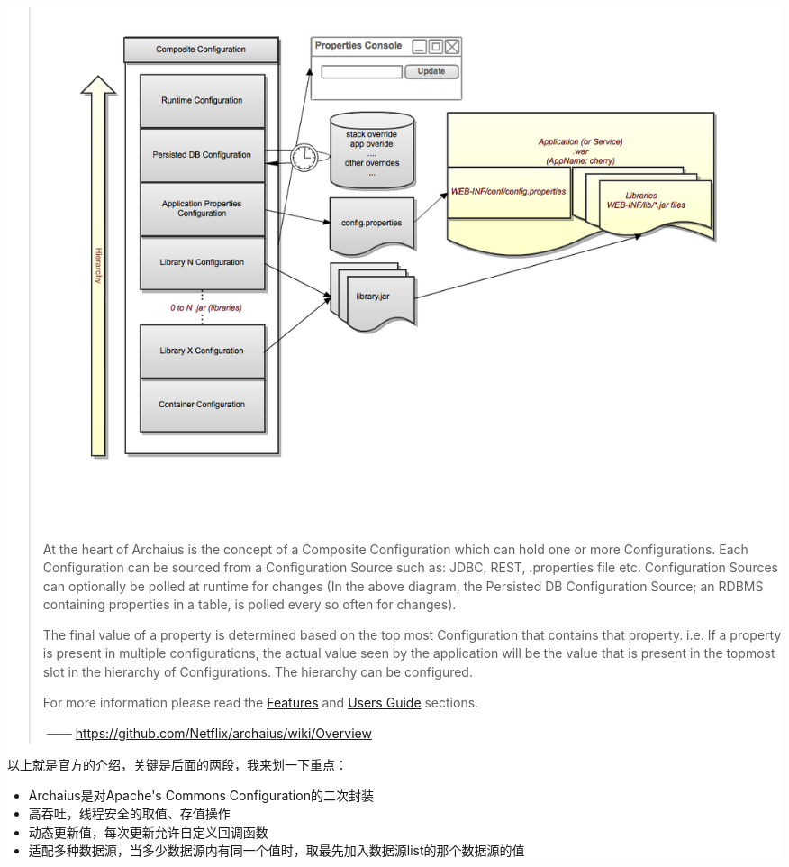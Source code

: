 >    ![Archaius_Composite_Configuration_Diagram](截图/Archaius/Archaius_Composite_Configuration_Diagram.png)
>
>    At the heart of Archaius is the concept of a Composite Configuration  which can hold one or more Configurations. Each Configuration can be  sourced from a Configuration Source such as: JDBC, REST, .properties file etc. Configuration Sources can optionally be polled at runtime for changes (In the above diagram, the Persisted DB  Configuration Source; an RDBMS containing properties in a table, is polled every so often for changes).
>
>    The final value of a property is determined based on the top most  Configuration that contains that property. i.e. If a property is present in multiple configurations, the actual value seen by the application  will be the value that is present in the topmost slot in the hierarchy  of Configurations. The hierarchy can be configured.
>
>    For more information please read the [Features](https://github.com/Netflix/archaius/wiki/Features) and [Users Guide](https://github.com/Netflix/archaius/wiki/Users-Guide) sections.
>
>    ​                     													—— https://github.com/Netflix/archaius/wiki/Overview

以上就是官方的介绍，关键是后面的两段，我来划一下重点：

- Archaius是对Apache's Commons Configuration的二次封装
- 高吞吐，线程安全的取值、存值操作
- 动态更新值，每次更新允许自定义回调函数
- 适配多种数据源，当多少数据源内有同一个值时，取最先加入数据源list的那个数据源的值
